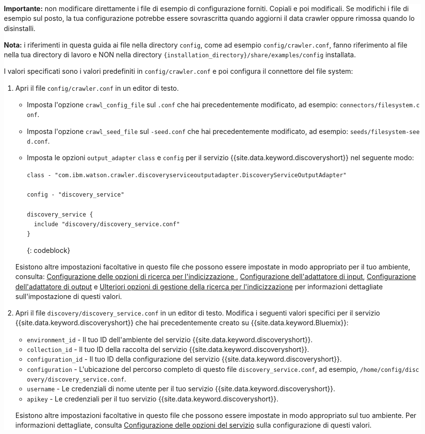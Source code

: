 **Importante:** non modificare direttamente i file di esempio di configurazione forniti. Copiali e poi modificali. Se modifichi i file di esempio sul posto, la tua configurazione potrebbe essere sovrascritta quando aggiorni il data crawler oppure rimossa quando lo disinstalli.

**Nota:** i riferimenti in questa guida ai file nella directory `config`, come ad esempio `config/crawler.conf`, fanno riferimento al file nella tua directory di lavoro e NON nella directory `{installation_directory}/share/examples/config` installata.

I valori specificati sono i valori predefiniti in `config/crawler.conf` e poi configura il connettore del file system:

1.  Apri il file `config/crawler.conf` in un editor di testo.

    -   Imposta l'opzione `crawl_config_file` sul `.conf` che hai precedentemente modificato, ad esempio: `connectors/filesystem.conf`.
    -   Imposta l'opzione `crawl_seed_file` sul `-seed.conf` che hai precedentemente modificato, ad esempio: `seeds/filesystem-seed.conf`.
    -   Imposta le opzioni `output_adapter` `class` e `config` per il servizio {{site.data.keyword.discoveryshort}} nel seguente modo:

        ```
        class - "com.ibm.watson.crawler.discoveryserviceoutputadapter.DiscoveryServiceOutputAdapter"

        config - "discovery_service"

        discovery_service {
          include "discovery/discovery_service.conf"
        }
        ```
        {: codeblock}

    Esistono altre impostazioni facoltative in questo file che possono essere impostate in modo appropriato per il tuo ambiente, consulta: [Configurazione delle opzioni di ricerca per l'indicizzazione ](/docs/services/discovery?topic=discovery-configuring-the-data-crawler#configuring-crawl-options), [Configurazione dell'adattatore di input](/docs/services/discovery?topic=discovery-configuring-the-data-crawler#input-adapter), [Configurazione dell'adattatore di output](/docs/services/discovery?topic=discovery-configuring-the-data-crawler#output-adapter) e [Ulteriori opzioni di gestione della ricerca per l'indicizzazione](/docs/services/discovery?topic=discovery-configuring-the-data-crawler#additional-crawl-management-options) per informazioni dettagliate sull'impostazione di questi valori.

1.  Apri il file `discovery/discovery_service.conf` in un editor di testo. Modifica i seguenti valori specifici per il servizio {{site.data.keyword.discoveryshort}} che hai precedentemente creato su {{site.data.keyword.Bluemix}}:

    -   `environment_id` - Il tuo ID dell'ambiente del servizio {{site.data.keyword.discoveryshort}}.
    -   `collection_id` - Il tuo ID della raccolta del servizio {{site.data.keyword.discoveryshort}}.
    -   `configuration_id` - Il tuo ID della configurazione del servizio {{site.data.keyword.discoveryshort}}.
    -   `configuration` - L'ubicazione del percorso completo di questo file `discovery_service.conf`, ad esempio, `/home/config/discovery/discovery_service.conf`.
    -   `username` - Le credenziali di nome utente per il tuo servizio {{site.data.keyword.discoveryshort}}.
    -   `apikey` - Le credenziali per il tuo servizio {{site.data.keyword.discoveryshort}}.

    Esistono altre impostazioni facoltative in questo file che possono essere impostate in modo appropriato sul tuo ambiente. Per informazioni dettagliate, consulta [Configurazione delle opzioni del servizio](/docs/services/discovery?topic=discovery-configuring-the-data-crawler#configuring-service-options) sulla configurazione di questi valori.
